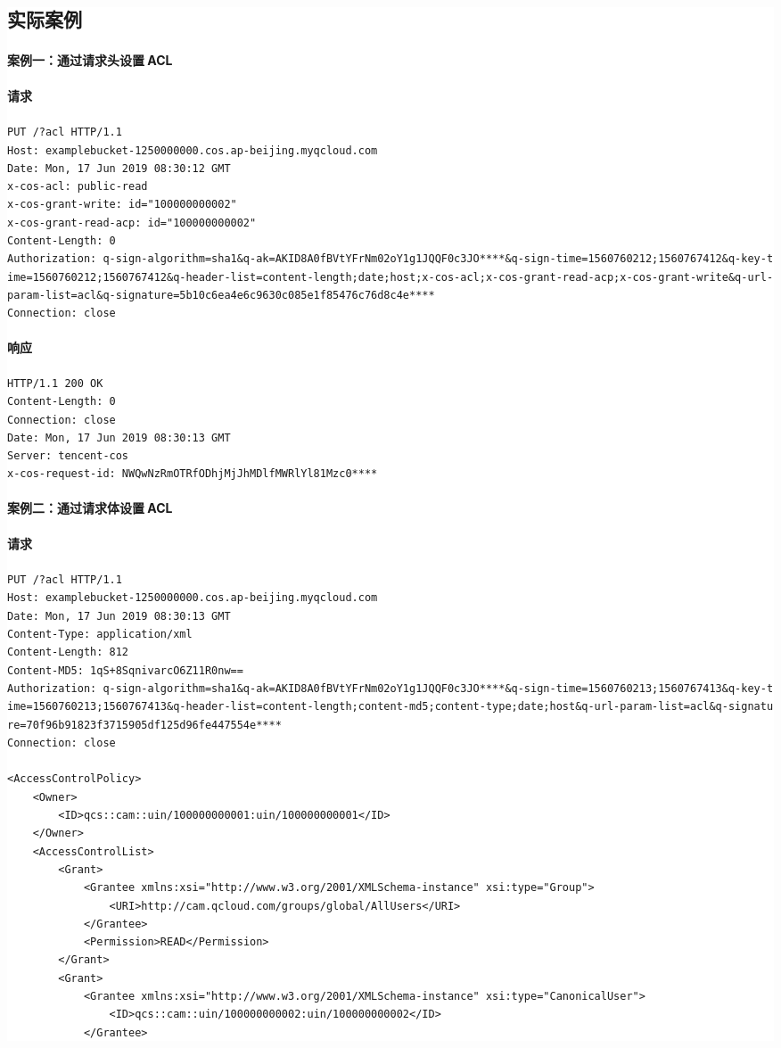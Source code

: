 
## 实际案例

#### 案例一：通过请求头设置 ACL

#### 请求

```shell
PUT /?acl HTTP/1.1
Host: examplebucket-1250000000.cos.ap-beijing.myqcloud.com
Date: Mon, 17 Jun 2019 08:30:12 GMT
x-cos-acl: public-read
x-cos-grant-write: id="100000000002"
x-cos-grant-read-acp: id="100000000002"
Content-Length: 0
Authorization: q-sign-algorithm=sha1&q-ak=AKID8A0fBVtYFrNm02oY1g1JQQF0c3JO****&q-sign-time=1560760212;1560767412&q-key-time=1560760212;1560767412&q-header-list=content-length;date;host;x-cos-acl;x-cos-grant-read-acp;x-cos-grant-write&q-url-param-list=acl&q-signature=5b10c6ea4e6c9630c085e1f85476c76d8c4e****
Connection: close
```

#### 响应

```shell
HTTP/1.1 200 OK
Content-Length: 0
Connection: close
Date: Mon, 17 Jun 2019 08:30:13 GMT
Server: tencent-cos
x-cos-request-id: NWQwNzRmOTRfODhjMjJhMDlfMWRlYl81Mzc0****
```

#### 案例二：通过请求体设置 ACL

#### 请求

```shell
PUT /?acl HTTP/1.1
Host: examplebucket-1250000000.cos.ap-beijing.myqcloud.com
Date: Mon, 17 Jun 2019 08:30:13 GMT
Content-Type: application/xml
Content-Length: 812
Content-MD5: 1qS+8SqnivarcO6Z11R0nw==
Authorization: q-sign-algorithm=sha1&q-ak=AKID8A0fBVtYFrNm02oY1g1JQQF0c3JO****&q-sign-time=1560760213;1560767413&q-key-time=1560760213;1560767413&q-header-list=content-length;content-md5;content-type;date;host&q-url-param-list=acl&q-signature=70f96b91823f3715905df125d96fe447554e****
Connection: close

<AccessControlPolicy>
	<Owner>
		<ID>qcs::cam::uin/100000000001:uin/100000000001</ID>
	</Owner>
	<AccessControlList>
		<Grant>
			<Grantee xmlns:xsi="http://www.w3.org/2001/XMLSchema-instance" xsi:type="Group">
				<URI>http://cam.qcloud.com/groups/global/AllUsers</URI>
			</Grantee>
			<Permission>READ</Permission>
		</Grant>
		<Grant>
			<Grantee xmlns:xsi="http://www.w3.org/2001/XMLSchema-instance" xsi:type="CanonicalUser">
				<ID>qcs::cam::uin/100000000002:uin/100000000002</ID>
			</Grantee>
```
